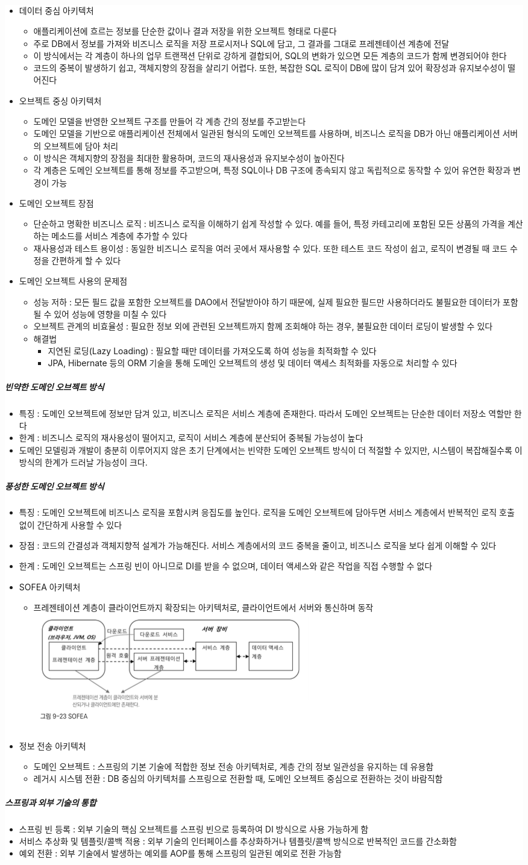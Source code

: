
- 데이터 중심 아키텍처
	- 애플리케이션에 흐르는 정보를 단순한 값이나 결과 저장을 위한 오브젝트 형태로 다룬다
	- 주로 DB에서 정보를 가져와 비즈니스 로직을 저장 프로시저나 SQL에 담고, 그 결과를 그대로 프레젠테이션 계층에 전달
	- 이 방식에서는 각 계층이 하나의 업무 트랜잭션 단위로 강하게 결합되어, SQL의 변화가 있으면 모든 계층의 코드가 함께 변경되어야 한다
	- 코드의 중복이 발생하기 쉽고, 객체지향의 장점을 살리기 어렵다. 또한, 복잡한 SQL 로직이 DB에 많이 담겨 있어 확장성과 유지보수성이 떨어진다

- 오브젝트 중싱 아키텍처
	- 도메인 모델을 반영한 오브젝트 구조를 만들어 각 계층 간의 정보를 주고받는다
	- 도메인 모델을 기반으로 애플리케이션 전체에서 일관된 형식의 도메인 오브젝트를 사용하며, 비즈니스 로직을 DB가 아닌 애플리케이션 서버의 오브젝트에 담아 처리
	- 이 방식은 객체지향의 장점을 최대한 활용하며, 코드의 재사용성과 유지보수성이 높아진다
	- 각 계층은 도메인 오브젝트를 통해 정보를 주고받으며, 특정 SQL이나 DB 구조에 종속되지 않고 독립적으로 동작할 수 있어 유연한 확장과 변경이 가능

- 도메인 오브젝트 장점
	-  단순하고 명확한 비즈니스 로직 :  비즈니스 로직을 이해하기 쉽게 작성할 수 있다. 예를 들어, 특정 카테고리에 포함된 모든 상품의 가격을 계산하는 메소드를 서비스 계층에 추가할 수 있다
	- 재사용성과 테스트 용이성 : 동일한 비즈니스 로직을 여러 곳에서 재사용할 수 있다. 또한 테스트 코드 작성이 쉽고, 로직이 변경될 때 코드 수정을 간편하게 할 수 있다
- 도메인 오브젝트 사용의 문제점 
	- 성능 저하 : 모든 필드 값을 포함한 오브젝트를 DAO에서 전달받아야 하기 때문에, 실제 필요한 필드만 사용하더라도 불필요한 데이터가 포함될 수 있어 성능에 영향을 미칠 수 있다
	- 오브젝트 관계의 비효율성 : 필요한 정보 외에 관련된 오브젝트까지 함께 조회해야 하는 경우, 불필요한 데이터 로딩이 발생할 수 있다
	- 해결법
		- 지연된 로딩(Lazy Loading) : 필요할 때만 데이터를 가져오도록 하여 성능을 최적화할 수 있다
		- JPA, Hibernate 등의 ORM 기술을 통해 도메인 오브젝트의 생성 및 데이터 액세스 최적화를 자동으로 처리할 수 있다

##### 빈약한 도메인 오브젝트 방식
- 특징 : 도메인 오브젝트에 정보만 담겨 있고, 비즈니스 로직은 서비스 계층에 존재한다. 따라서 도메인 오브젝트는 단순한 데이터 저장소 역할만 한다
- 한계 : 비즈니스 로직의 재사용성이 떨어지고, 로직이 서비스 계층에 분산되어 중복될 가능성이 높다
- 도메인 모델링과 개발이 충분히 이루어지지 않은 초기 단계에서는 빈약한 도메인 오브젝트 방식이 더 적절할 수 있지만, 시스템이 복잡해질수록 이 방식의 한계가 드러날 가능성이 크다.

##### 풍성한 도메인 오브젝트 방식
- 특징 : 도메인 오브젝트에 비즈니스 로직을 포함시켜 응집도를 높인다. 로직을 도메인 오브젝트에 담아두면 서비스 계층에서 반복적인 로직 호출 없이 간단하게 사용할 수 있다
- 장점 : 코드의 간결성과 객체지향적 설계가 가능해진다. 서비스 계층에서의 코드 중복을 줄이고, 비즈니스 로직을 보다 쉽게 이해할 수 있다
- 한계 : 도메인 오브젝트는 스프링 빈이 아니므로 DI를 받을 수 없으며, 데이터 액세스와 같은 작업을 직접 수행할 수 없다


- SOFEA 아키텍처
	- 프레젠테이션 계층이 클라이언트까지 확장되는 아키텍처로, 클라이언트에서 서버와 통신하며 동작
![](/assets/images/posts_img/screen_capture%202024-08-19%2014.21.44.png)

- 정보 전송 아키텍처
	- 도메인 오브젝트 : 스프링의 기본 기술에 적합한 정보 전송 아키텍처로, 계층 간의 정보 일관성을 유지하는 데 유용함
	- 레거시 시스템 전환 : DB 중심의 아키텍처를 스프링으로 전환할 때, 도메인 오브젝트 중심으로 전환하는 것이 바람직함

##### 스프링과 외부 기술의 통합
- 스프링 빈 등록 : 외부 기술의 핵심 오브젝트를 스프링 빈으로 등록하여 DI 방식으로 사용 가능하게 함
- 서비스 추상화 및 템플릿/콜백 적용 : 외부 기술의 인터페이스를 추상화하거나 템플릿/콜백 방식으로 반복적인 코드를 간소화함
- 예외 전환 : 외부 기술에서 발생하는 예외를 AOP를 통해 스프링의 일관된 예외로 전환 가능함